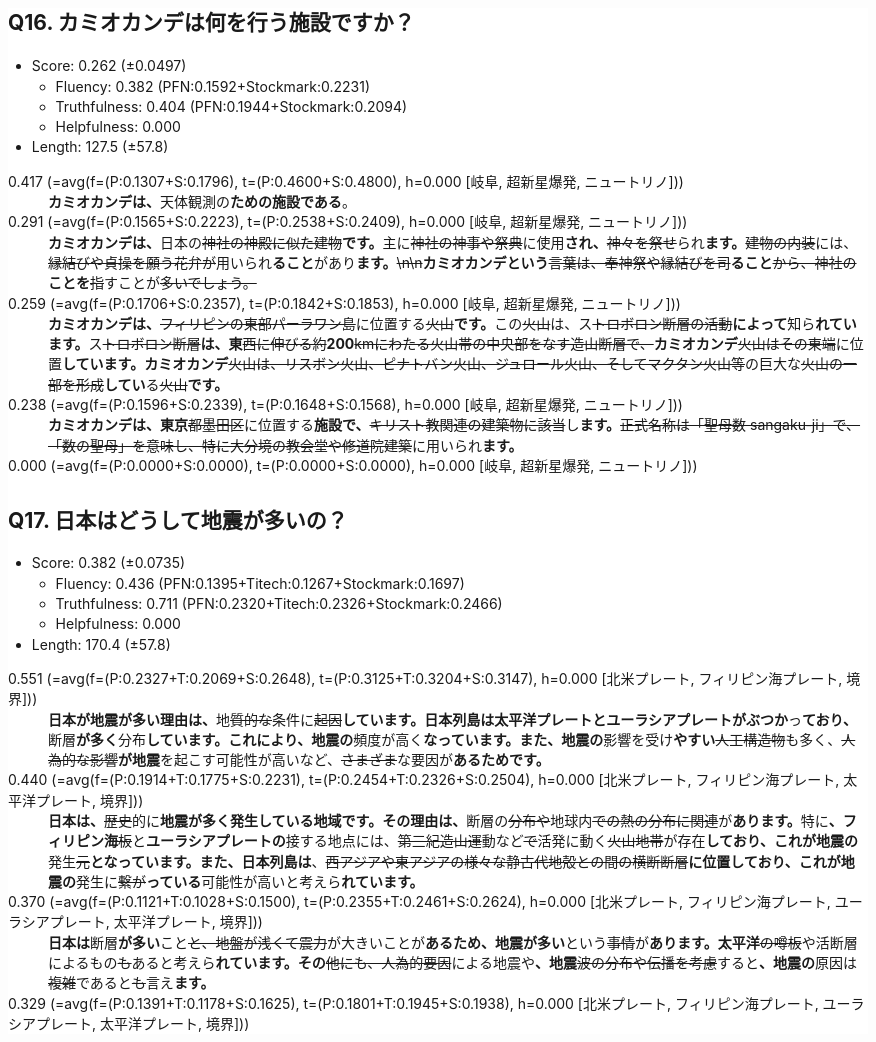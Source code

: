 ## <a name="Q16"></a>Q16. カミオカンデは何を行う施設ですか？

- Score: 0.262 (±0.0497)
  - Fluency: 0.382 (PFN:0.1592+Stockmark:0.2231)
  - Truthfulness: 0.404 (PFN:0.1944+Stockmark:0.2094)
  - Helpfulness: 0.000
- Length: 127.5 (±57.8)

<dl>
<dt>0.417 (=avg(f=(P:0.1307+S:0.1796), t=(P:0.4600+S:0.4800), h=0.000 [岐阜, 超新星爆発, ニュートリノ]))</dt>
<dd><b>カミオカンデは、</b>天体観測の<b>ための施設である</b>。</dd>
<dt>0.291 (=avg(f=(P:0.1565+S:0.2223), t=(P:0.2538+S:0.2409), h=0.000 [岐阜, 超新星爆発, ニュートリノ]))</dt>
<dd><b>カミオカンデは、</b>日本の<s>神社の神殿に似た建物</s><b>です。</b>主に<s>神社の神事や祭典</s>に使用<b>され、</b><s>神々を祭せ</s>られ<b>ます。</b><s>建物の内装</s>には、<s>縁結びや貞操を願う花弁が</s>用いられ<b>ること</b>があり<b>ます。</b><s>&#92;n&#92;n</s><b>カミオカンデという</b><s>言葉は、奉神祭や縁結びを司</s><b>ること</b><s>から、神社の</s><b>ことを</b><s>指</s>すことが<s>多いでしょう。</s></dd>
<dt>0.259 (=avg(f=(P:0.1706+S:0.2357), t=(P:0.1842+S:0.1853), h=0.000 [岐阜, 超新星爆発, ニュートリノ]))</dt>
<dd><b>カミオカンデは、</b><s>フィリピンの東部パーラワン島</s>に位置する<s>火山</s><b>です。</b>この<s>火山</s>は、ス<s>トロボロン断層の活動</s><b>によって</b>知ら<b>れています。</b>ス<s>トロボロン断層</s><b>は、東</b><s>西に伸びる約</s><b>200</b><s>kmにわたる火山帯の中央部をなす造山断層で、</s><b>カミオカンデ</b><s>火山はその東端</s>に位置<b>しています。カミオカンデ</b><s>火山は、リスボン火山、ピナトバン火山、ジュロール火山、そしてマクタン火山等</s>の巨大な<s>火山の一部を形成</s><b>してい</b>る<s>火山</s><b>です。</b></dd>
<dt>0.238 (=avg(f=(P:0.1596+S:0.2339), t=(P:0.1648+S:0.1568), h=0.000 [岐阜, 超新星爆発, ニュートリノ]))</dt>
<dd><b>カミオカンデは、東京</b><s>都墨田区</s>に位置する<b>施設で、</b><s>キリスト教関連の建築物に該当</s>し<b>ます。</b><s>正式名称は「聖母数 sangaku&#45;ji」で、「数の聖母」を意味し、特に大分境の教会堂や修道院建築</s>に用いられ<b>ます。</b></dd>
<dt>0.000 (=avg(f=(P:0.0000+S:0.0000), t=(P:0.0000+S:0.0000), h=0.000 [岐阜, 超新星爆発, ニュートリノ]))</dt>
<dd></dd>
</dl>

## <a name="Q17"></a>Q17. 日本はどうして地震が多いの？

- Score: 0.382 (±0.0735)
  - Fluency: 0.436 (PFN:0.1395+Titech:0.1267+Stockmark:0.1697)
  - Truthfulness: 0.711 (PFN:0.2320+Titech:0.2326+Stockmark:0.2466)
  - Helpfulness: 0.000
- Length: 170.4 (±57.8)

<dl>
<dt>0.551 (=avg(f=(P:0.2327+T:0.2069+S:0.2648), t=(P:0.3125+T:0.3204+S:0.3147), h=0.000 [北米プレート, フィリピン海プレート, 境界]))</dt>
<dd><b>日本が地震が多い理由は、</b>地<s>質的な</s>条件に<s>起因</s><b>しています。日本列島は太平洋プレートとユーラシアプレートがぶつか</b>っ<b>ており、</b>断層<b>が多く</b>分布<b>しています。これにより、地震の</b>頻度が高く<b>なっています。また、地震の</b>影響を受け<b>やすい</b><s>人工構造物</s>も多く、<s>人為的な影響</s><b>が地震</b>を起こす可能性が高いなど、<s>さまざま</s>な要因が<b>あるためです。</b></dd>
<dt>0.440 (=avg(f=(P:0.1914+T:0.1775+S:0.2231), t=(P:0.2454+T:0.2326+S:0.2504), h=0.000 [北米プレート, フィリピン海プレート, 太平洋プレート, 境界]))</dt>
<dd><b>日本は、</b><s>歴史</s>的に<b>地震が多く発生している地域です。その理由は、</b>断層の<s>分布や</s>地球内<s>での熱の分布に関連</s>が<b>あります。</b>特に<b>、フィリピン海</b><s>板</s>と<b>ユーラシアプレートの</b>接する地点には、<s>第三紀造山運</s>動など<s>で</s>活発に動く<s>火山地帯</s>が存在<b>しており、これが地震の</b>発生<s>元</s><b>となっています。また、日本列島は</b>、<s>西アジアや東アジアの様々な静古代地殻との間の横断断層</s><b>に位置しており、これが地震の</b>発生に<s>繋が</s><b>っている</b>可能性が高いと考えら<b>れています。</b></dd>
<dt>0.370 (=avg(f=(P:0.1121+T:0.1028+S:0.1500), t=(P:0.2355+T:0.2461+S:0.2624), h=0.000 [北米プレート, フィリピン海プレート, ユーラシアプレート, 太平洋プレート, 境界]))</dt>
<dd><b>日本は</b>断層<b>が多い</b>こと<s>と、地盤が浅くて震力</s>が大きいことが<b>あるため、地震が多い</b>という<s>事情</s>が<b>あります。太平洋</b><s>の噂板</s>や活断層によるもの<s>も</s>あると考えら<b>れています。その</b><s>他にも、人為的要因</s>による地震や<b>、地震</b><s>波の分布や伝播を考慮</s>すると<b>、地震の</b>原因は<s>複雑</s>であると<s>も</s>言え<b>ます。</b></dd>
<dt>0.329 (=avg(f=(P:0.1391+T:0.1178+S:0.1625), t=(P:0.1801+T:0.1945+S:0.1938), h=0.000 [北米プレート, フィリピン海プレート, ユーラシアプレート, 太平洋プレート, 境界]))</dt>
